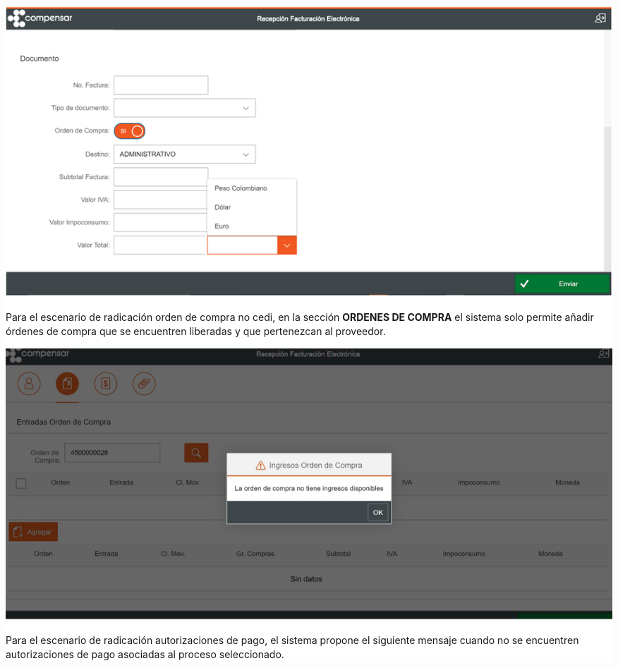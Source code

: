 ![](Images/2022-03-30-11-05-35.png)

Para el escenario de radicación orden de compra no cedi, en la sección **ORDENES DE COMPRA** el sistema solo permite añadir órdenes de compra que se encuentren liberadas y que pertenezcan al proveedor.

![](Images/2022-03-30-11-07-31.png)

Para el escenario de radicación autorizaciones de pago, el sistema propone el siguiente mensaje cuando no se encuentren autorizaciones de pago asociadas al proceso seleccionado.
